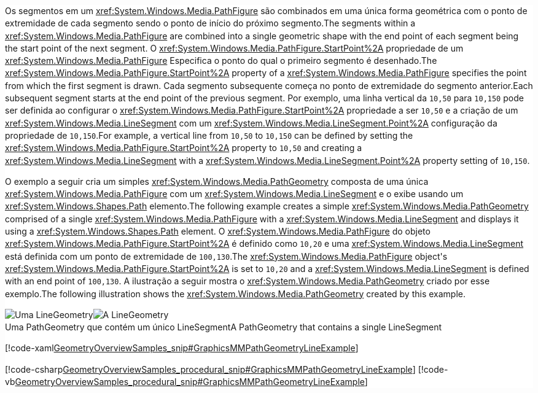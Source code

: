  <span data-ttu-id="782de-184">Os segmentos em um <xref:System.Windows.Media.PathFigure> são combinados em uma única forma geométrica com o ponto de extremidade de cada segmento sendo o ponto de início do próximo segmento.</span><span class="sxs-lookup"><span data-stu-id="782de-184">The segments within a <xref:System.Windows.Media.PathFigure> are combined into a single geometric shape with the end point of each segment being the start point of the next segment.</span></span> <span data-ttu-id="782de-185">O <xref:System.Windows.Media.PathFigure.StartPoint%2A> propriedade de um <xref:System.Windows.Media.PathFigure> Especifica o ponto do qual o primeiro segmento é desenhado.</span><span class="sxs-lookup"><span data-stu-id="782de-185">The <xref:System.Windows.Media.PathFigure.StartPoint%2A> property of a <xref:System.Windows.Media.PathFigure> specifies the point from which the first segment is drawn.</span></span> <span data-ttu-id="782de-186">Cada segmento subsequente começa no ponto de extremidade do segmento anterior.</span><span class="sxs-lookup"><span data-stu-id="782de-186">Each subsequent segment starts at the end point of the previous segment.</span></span> <span data-ttu-id="782de-187">Por exemplo, uma linha vertical da `10,50` para `10,150` pode ser definida ao configurar o <xref:System.Windows.Media.PathFigure.StartPoint%2A> propriedade a ser `10,50` e a criação de um <xref:System.Windows.Media.LineSegment> com um <xref:System.Windows.Media.LineSegment.Point%2A> configuração da propriedade de `10,150`.</span><span class="sxs-lookup"><span data-stu-id="782de-187">For example, a vertical line from `10,50` to `10,150` can be defined by setting the <xref:System.Windows.Media.PathFigure.StartPoint%2A> property to `10,50` and creating a <xref:System.Windows.Media.LineSegment> with a <xref:System.Windows.Media.LineSegment.Point%2A> property setting of `10,150`.</span></span>  
  
 <span data-ttu-id="782de-188">O exemplo a seguir cria um simples <xref:System.Windows.Media.PathGeometry> composta de uma única <xref:System.Windows.Media.PathFigure> com um <xref:System.Windows.Media.LineSegment> e o exibe usando um <xref:System.Windows.Shapes.Path> elemento.</span><span class="sxs-lookup"><span data-stu-id="782de-188">The following example creates a simple <xref:System.Windows.Media.PathGeometry> comprised of a single <xref:System.Windows.Media.PathFigure> with a <xref:System.Windows.Media.LineSegment> and displays it using a <xref:System.Windows.Shapes.Path> element.</span></span> <span data-ttu-id="782de-189">O <xref:System.Windows.Media.PathFigure> do objeto <xref:System.Windows.Media.PathFigure.StartPoint%2A> é definido como `10,20` e uma <xref:System.Windows.Media.LineSegment> está definida com um ponto de extremidade de `100,130`.</span><span class="sxs-lookup"><span data-stu-id="782de-189">The <xref:System.Windows.Media.PathFigure> object's <xref:System.Windows.Media.PathFigure.StartPoint%2A> is set to `10,20` and a <xref:System.Windows.Media.LineSegment> is defined with an end point of `100,130`.</span></span> <span data-ttu-id="782de-190">A ilustração a seguir mostra o <xref:System.Windows.Media.PathGeometry> criado por esse exemplo.</span><span class="sxs-lookup"><span data-stu-id="782de-190">The following illustration shows the <xref:System.Windows.Media.PathGeometry> created by this example.</span></span>  
  
 <span data-ttu-id="782de-191">![Uma LineGeometry](./media/graphicsmm-line.gif "graphicsmm_line")</span><span class="sxs-lookup"><span data-stu-id="782de-191">![A LineGeometry](./media/graphicsmm-line.gif "graphicsmm_line")</span></span>  
<span data-ttu-id="782de-192">Uma PathGeometry que contém um único LineSegment</span><span class="sxs-lookup"><span data-stu-id="782de-192">A PathGeometry that contains a single LineSegment</span></span>  
  
 [!code-xaml[GeometryOverviewSamples_snip#GraphicsMMPathGeometryLineExample](~/samples/snippets/csharp/VS_Snippets_Wpf/GeometryOverviewSamples_snip/CS/GeometryExamples.xaml#graphicsmmpathgeometrylineexample)]  
  
 [!code-csharp[GeometryOverviewSamples_procedural_snip#GraphicsMMPathGeometryLineExample](~/samples/snippets/csharp/VS_Snippets_Wpf/GeometryOverviewSamples_procedural_snip/CSharp/GeometryExamples.cs#graphicsmmpathgeometrylineexample)]
 [!code-vb[GeometryOverviewSamples_procedural_snip#GraphicsMMPathGeometryLineExample](~/samples/snippets/visualbasic/VS_Snippets_Wpf/GeometryOverviewSamples_procedural_snip/visualbasic/geometryexamples.vb#graphicsmmpathgeometrylineexample)]  
  
